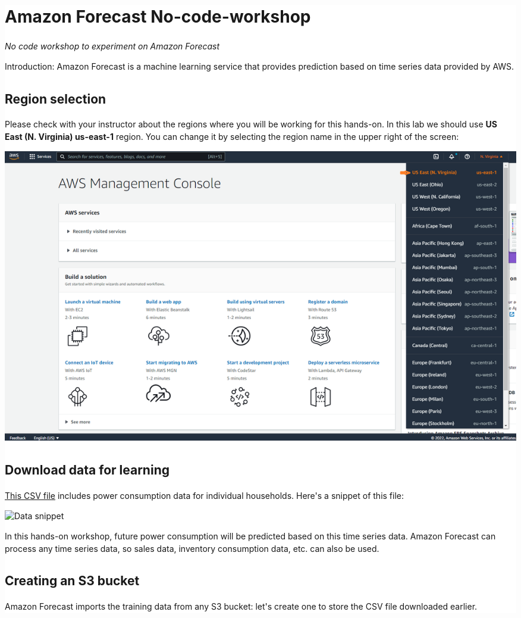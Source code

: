 # Amazon Forecast No-code-workshop
*No code workshop to experiment on Amazon Forecast*

Introduction: Amazon Forecast is a machine learning service that provides prediction based on time series data provided by AWS.

## Region selection
Please check with your instructor about the regions where you will be working for this hands-on. In this lab we should use **US East (N. Virginia) us-east-1** region. You can change it by selecting the region name in the upper right of the screen:

![Region selection](pictures/region_selection.png "Region selection")
 
## Download data for learning
[This CSV file](data/electricityusagedata.csv) includes power consumption data for individual households. Here's a snippet of this file:
 
![Data snippet](pictures/data_snippet.png "Data snippet")

In this hands-on workshop, future power consumption will be predicted based on this time series data. Amazon Forecast can process any time series data, so sales data, inventory consumption data, etc. can also be used.

## Creating an S3 bucket
Amazon Forecast imports the training data from any S3 bucket: let's create one to store the CSV file downloaded earlier.
